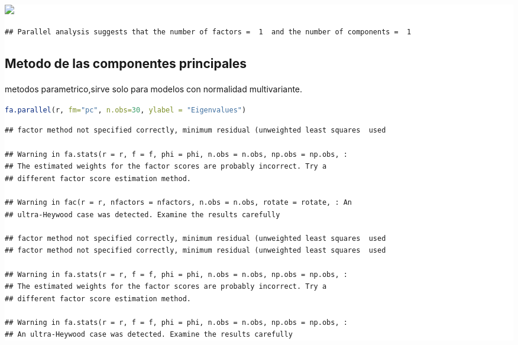 ![](PREVIO-3-mile_files/figure-gfm/unnamed-chunk-7-1.png)

    ## Parallel analysis suggests that the number of factors =  1  and the number of components =  1

## Metodo de las componentes principales

metodos parametrico,sirve solo para modelos con normalidad
multivariante.

``` r
fa.parallel(r, fm="pc", n.obs=30, ylabel = "Eigenvalues")
```

    ## factor method not specified correctly, minimum residual (unweighted least squares  used

    ## Warning in fa.stats(r = r, f = f, phi = phi, n.obs = n.obs, np.obs = np.obs, :
    ## The estimated weights for the factor scores are probably incorrect. Try a
    ## different factor score estimation method.

    ## Warning in fac(r = r, nfactors = nfactors, n.obs = n.obs, rotate = rotate, : An
    ## ultra-Heywood case was detected. Examine the results carefully

    ## factor method not specified correctly, minimum residual (unweighted least squares  used
    ## factor method not specified correctly, minimum residual (unweighted least squares  used

    ## Warning in fa.stats(r = r, f = f, phi = phi, n.obs = n.obs, np.obs = np.obs, :
    ## The estimated weights for the factor scores are probably incorrect. Try a
    ## different factor score estimation method.

    ## Warning in fa.stats(r = r, f = f, phi = phi, n.obs = n.obs, np.obs = np.obs, :
    ## An ultra-Heywood case was detected. Examine the results carefully
